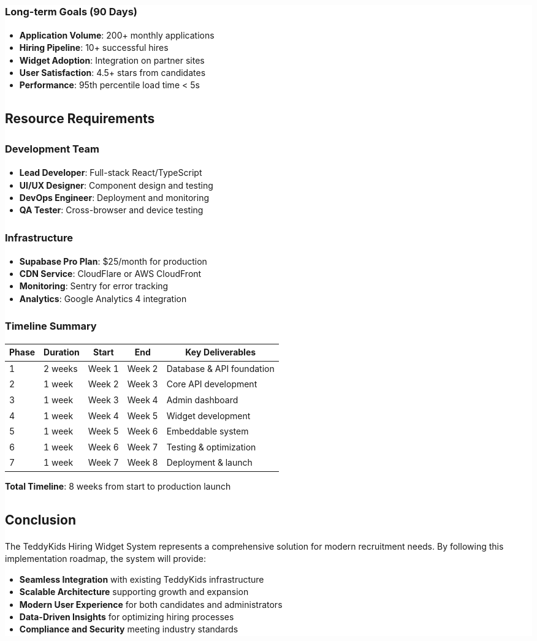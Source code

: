 ### Long-term Goals (90 Days)

- **Application Volume**: 200+ monthly applications
- **Hiring Pipeline**: 10+ successful hires
- **Widget Adoption**: Integration on partner sites
- **User Satisfaction**: 4.5+ stars from candidates
- **Performance**: 95th percentile load time < 5s

## Resource Requirements

### Development Team
- **Lead Developer**: Full-stack React/TypeScript
- **UI/UX Designer**: Component design and testing
- **DevOps Engineer**: Deployment and monitoring
- **QA Tester**: Cross-browser and device testing

### Infrastructure
- **Supabase Pro Plan**: $25/month for production
- **CDN Service**: CloudFlare or AWS CloudFront
- **Monitoring**: Sentry for error tracking
- **Analytics**: Google Analytics 4 integration

### Timeline Summary

| Phase | Duration | Start | End | Key Deliverables |
|-------|----------|-------|-----|------------------|
| 1 | 2 weeks | Week 1 | Week 2 | Database & API foundation |
| 2 | 1 week | Week 2 | Week 3 | Core API development |
| 3 | 1 week | Week 3 | Week 4 | Admin dashboard |
| 4 | 1 week | Week 4 | Week 5 | Widget development |
| 5 | 1 week | Week 5 | Week 6 | Embeddable system |
| 6 | 1 week | Week 6 | Week 7 | Testing & optimization |
| 7 | 1 week | Week 7 | Week 8 | Deployment & launch |

**Total Timeline**: 8 weeks from start to production launch

## Conclusion

The TeddyKids Hiring Widget System represents a comprehensive solution for modern recruitment needs. By following this implementation roadmap, the system will provide:

- **Seamless Integration** with existing TeddyKids infrastructure
- **Scalable Architecture** supporting growth and expansion
- **Modern User Experience** for both candidates and administrators
- **Data-Driven Insights** for optimizing hiring processes
- **Compliance and Security** meeting industry standards

